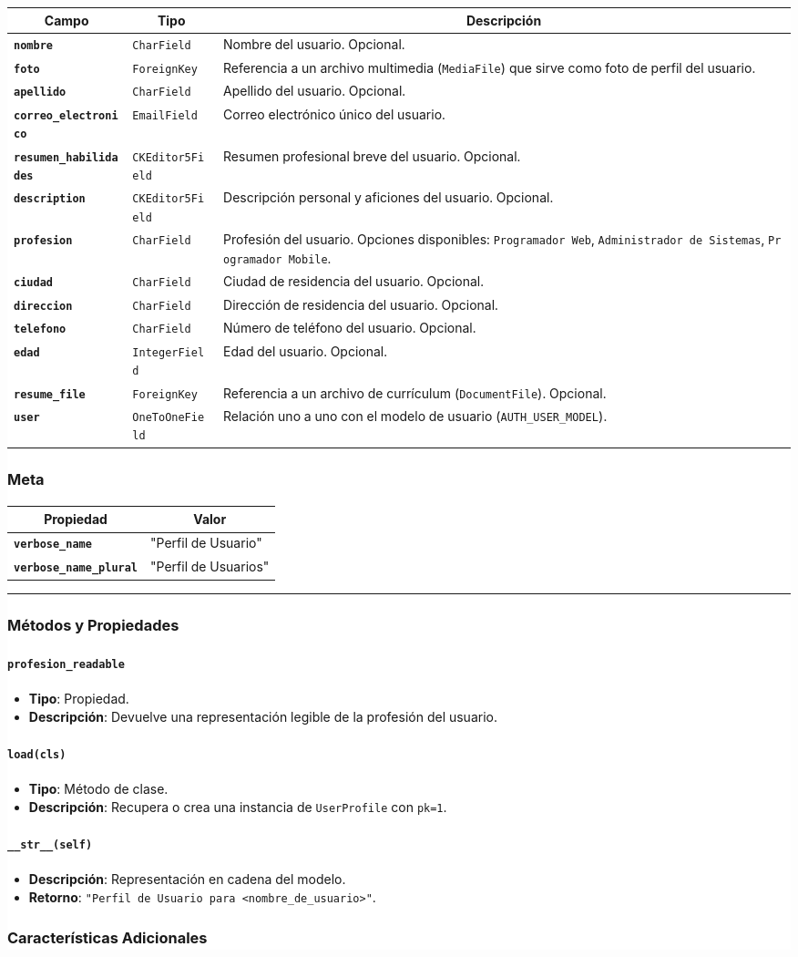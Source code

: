 | Campo                     | Tipo             | Descripción                                                                                                        |
| ------------------------- | ---------------- | ------------------------------------------------------------------------------------------------------------------ |
| **`nombre`**              | `CharField`      | Nombre del usuario. Opcional.                                                                                      |
| **`foto`**                | `ForeignKey`     | Referencia a un archivo multimedia (`MediaFile`) que sirve como foto de perfil del usuario.                        |
| **`apellido`**            | `CharField`      | Apellido del usuario. Opcional.                                                                                    |
| **`correo_electronico`**  | `EmailField`     | Correo electrónico único del usuario.                                                                              |
| **`resumen_habilidades`** | `CKEditor5Field` | Resumen profesional breve del usuario. Opcional.                                                                   |
| **`description`**         | `CKEditor5Field` | Descripción personal y aficiones del usuario. Opcional.                                                            |
| **`profesion`**           | `CharField`      | Profesión del usuario. Opciones disponibles: `Programador Web`, `Administrador de Sistemas`, `Programador Mobile`. |
| **`ciudad`**              | `CharField`      | Ciudad de residencia del usuario. Opcional.                                                                        |
| **`direccion`**           | `CharField`      | Dirección de residencia del usuario. Opcional.                                                                     |
| **`telefono`**            | `CharField`      | Número de teléfono del usuario. Opcional.                                                                          |
| **`edad`**                | `IntegerField`   | Edad del usuario. Opcional.                                                                                        |
| **`resume_file`**         | `ForeignKey`     | Referencia a un archivo de currículum (`DocumentFile`). Opcional.                                                  |
| **`user`**                | `OneToOneField`  | Relación uno a uno con el modelo de usuario (`AUTH_USER_MODEL`).                                                   |

### Meta

| Propiedad                 | Valor                |
| ------------------------- | -------------------- |
| **`verbose_name`**        | "Perfil de Usuario"  |
| **`verbose_name_plural`** | "Perfil de Usuarios" |

---

### Métodos y Propiedades

#### **`profesion_readable`**

- **Tipo**: Propiedad.
- **Descripción**: Devuelve una representación legible de la profesión del usuario.

#### **`load(cls)`**

- **Tipo**: Método de clase.
- **Descripción**: Recupera o crea una instancia de `UserProfile` con `pk=1`.

#### **`__str__(self)`**

- **Descripción**: Representación en cadena del modelo.
- **Retorno**: `"Perfil de Usuario para <nombre_de_usuario>"`.

### Características Adicionales
